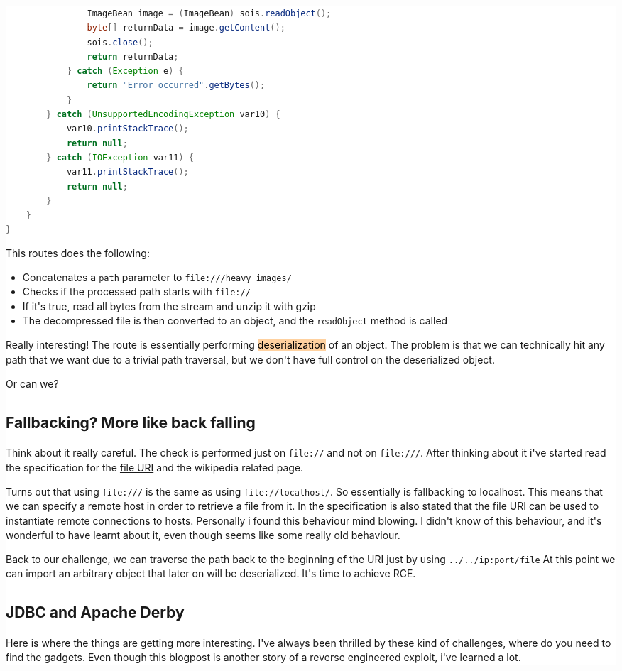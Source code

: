 ```java
                ImageBean image = (ImageBean) sois.readObject();
                byte[] returnData = image.getContent();
                sois.close();
                return returnData;
            } catch (Exception e) {
                return "Error occurred".getBytes();
            }
        } catch (UnsupportedEncodingException var10) {
            var10.printStackTrace();
            return null;
        } catch (IOException var11) {
            var11.printStackTrace();
            return null;
        }
    }
}
```

This routes does the following:

- Concatenates a `path` parameter to `file:///heavy_images/`
- Checks if the processed path starts with `file://`
- If it's true, read all bytes from the stream and unzip it with gzip
- The decompressed file is then converted to an object, and the `readObject` method is called

Really interesting! The route is essentially performing <mark style="background: #FFB86CA6;">deserialization</mark> of an object. The problem is that we can technically hit any path that we want due to a trivial path traversal, but we don't have full control on the deserialized object.

Or can we?

## Fallbacking? More like back falling

Think about it really careful.  The check is performed just on `file://` and not on `file:///`. After thinking about it i've started read the specification for the [file URI](https://datatracker.ietf.org/doc/rfc8089/) and the wikipedia related page.

Turns out that using `file:///` is the same as using `file://localhost/`. So essentially is fallbacking to localhost. This means that we can specify a remote host in order to retrieve a file from it.
In the specification is also stated that the file URI can be used to instantiate remote connections to hosts.
Personally i found this behaviour mind blowing. I didn't know of this behaviour, and it's wonderful to have learnt about it, even though seems like some really old behaviour.

Back to our challenge, we can traverse the path back to the beginning of the URI just by using `../../ip:port/file`
At this point we can import an arbitrary object that later on will be deserialized. It's time to achieve RCE.

## JDBC and Apache Derby

Here is where the things are getting more interesting. I've always been thrilled by these kind of challenges, where do you need to find the gadgets. Even though this blogpost is another story of a reverse engineered exploit, i've learned a lot.
